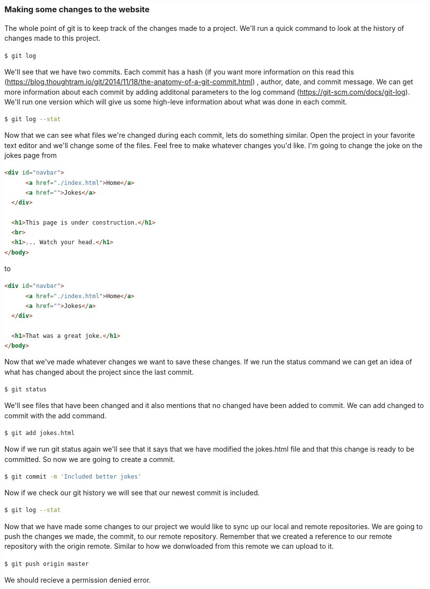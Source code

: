 ### Making some changes to the website
The whole point of git is to keep track of the changes made to a project. We'll run a quick command to look at the history of changes made to this project.
```sh
$ git log
```
We'll see that we have two commits. Each commit has a hash (if you want more information on this read this (https://blog.thoughtram.io/git/2014/11/18/the-anatomy-of-a-git-commit.html) , author, date, and commit message. We can get more information about each commit by adding additonal parameters to the log command (https://git-scm.com/docs/git-log). We'll run one version which will give us some high-leve information about what was done in each commit.
```sh
$ git log --stat
```
Now that we can see what files we're changed during each commit, lets do something similar. Open the project in your favorite text editor and we'll change some of the files. Feel free to make whatever changes you'd like. I'm going to change the joke on the jokes page from
```html
<div id="navbar">
      <a href="./index.html">Home</a>
      <a href="">Jokes</a>
  </div>

  <h1>This page is under construction.</h1>
  <br>
  <h1>... Watch your head.</h1>
</body>
```
to
```html
<div id="navbar">
      <a href="./index.html">Home</a>
      <a href="">Jokes</a>
  </div>

  <h1>That was a great joke.</h1>
</body>
```
Now that we've made whatever changes we want to save these changes. If we run the status command we can get an idea of what has changed about the project since the last commit.
```sh
$ git status
```
We'll see files that have been changed and it also mentions that no changed have been added to commit. We can add changed to commit with the add command. 
```sh
$ git add jokes.html
```
Now if we run git status again we'll see that it says that we have modified the jokes.html file and that this change is ready to be committed. So now we are going to create a commit. 
```sh
$ git commit -m 'Included better jokes'
```
Now if we check our git history we will see that our newest commit is included.
```sh
$ git log --stat
```
Now that we have made some changes to our project we would like to sync up our local and remote repositories. We are going to push the changes we made, the commit, to our remote repository. Remember that we created a reference to our remote repository with the origin remote. Similar to how we donwloaded from this remote we can upload to it.
```sh
$ git push origin master
```
We should recieve a permission denied error.
